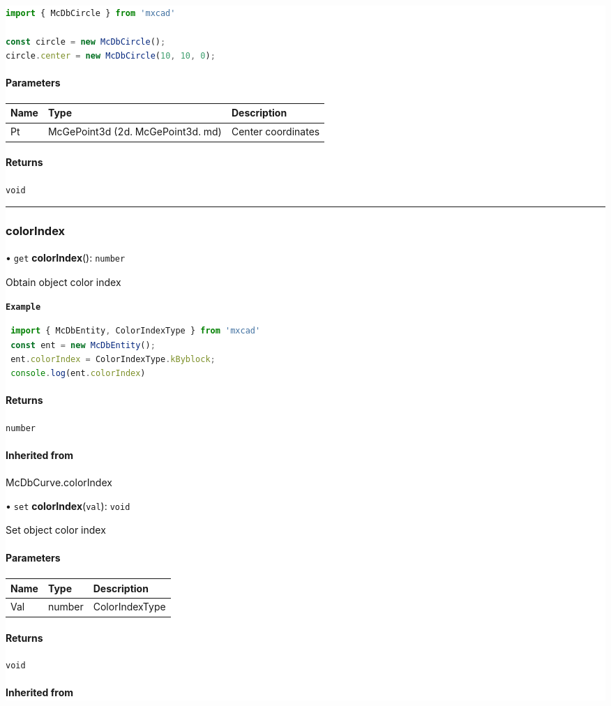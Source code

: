 ```ts
import { McDbCircle } from 'mxcad'

const circle = new McDbCircle();
circle.center = new McDbCircle(10, 10, 0);
```

#### Parameters

| Name | Type | Description |
| :------ | :------ | :------ |
|Pt | McGePoint3d (2d. McGePoint3d. md) | Center coordinates|

#### Returns

`void`

___

### colorIndex

• `get` **colorIndex**(): `number`

Obtain object color index

**`Example`**

```ts
 import { McDbEntity, ColorIndexType } from 'mxcad'
 const ent = new McDbEntity();
 ent.colorIndex = ColorIndexType.kByblock;
 console.log(ent.colorIndex)
```

#### Returns

`number`

#### Inherited from

McDbCurve.colorIndex

• `set` **colorIndex**(`val`): `void`

Set object color index

#### Parameters

| Name | Type | Description |
| :------ | :------ | :------ |
|Val | number | ColorIndexType|

#### Returns

`void`

#### Inherited from
